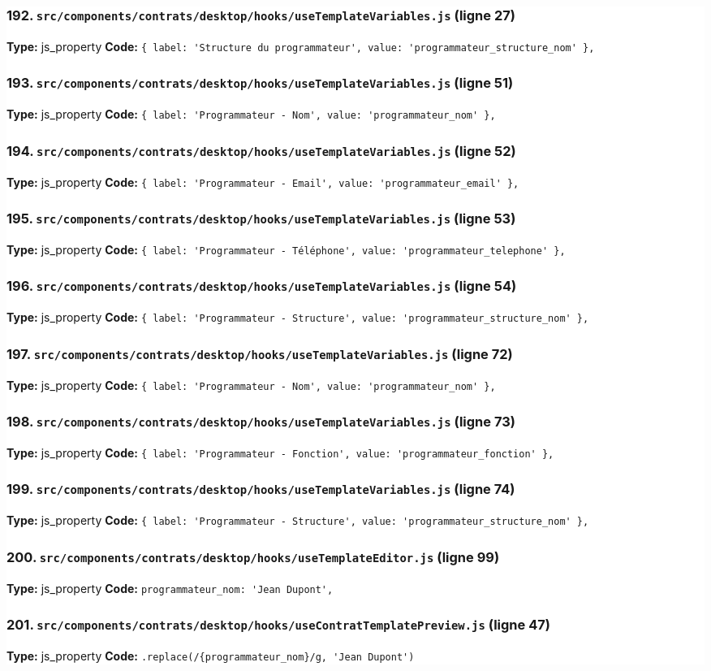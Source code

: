 ### 192. `src/components/contrats/desktop/hooks/useTemplateVariables.js` (ligne 27)
**Type:** js_property
**Code:** `{ label: 'Structure du programmateur', value: 'programmateur_structure_nom' },`

### 193. `src/components/contrats/desktop/hooks/useTemplateVariables.js` (ligne 51)
**Type:** js_property
**Code:** `{ label: 'Programmateur - Nom', value: 'programmateur_nom' },`

### 194. `src/components/contrats/desktop/hooks/useTemplateVariables.js` (ligne 52)
**Type:** js_property
**Code:** `{ label: 'Programmateur - Email', value: 'programmateur_email' },`

### 195. `src/components/contrats/desktop/hooks/useTemplateVariables.js` (ligne 53)
**Type:** js_property
**Code:** `{ label: 'Programmateur - Téléphone', value: 'programmateur_telephone' },`

### 196. `src/components/contrats/desktop/hooks/useTemplateVariables.js` (ligne 54)
**Type:** js_property
**Code:** `{ label: 'Programmateur - Structure', value: 'programmateur_structure_nom' },`

### 197. `src/components/contrats/desktop/hooks/useTemplateVariables.js` (ligne 72)
**Type:** js_property
**Code:** `{ label: 'Programmateur - Nom', value: 'programmateur_nom' },`

### 198. `src/components/contrats/desktop/hooks/useTemplateVariables.js` (ligne 73)
**Type:** js_property
**Code:** `{ label: 'Programmateur - Fonction', value: 'programmateur_fonction' },`

### 199. `src/components/contrats/desktop/hooks/useTemplateVariables.js` (ligne 74)
**Type:** js_property
**Code:** `{ label: 'Programmateur - Structure', value: 'programmateur_structure_nom' },`

### 200. `src/components/contrats/desktop/hooks/useTemplateEditor.js` (ligne 99)
**Type:** js_property
**Code:** `programmateur_nom: 'Jean Dupont',`

### 201. `src/components/contrats/desktop/hooks/useContratTemplatePreview.js` (ligne 47)
**Type:** js_property
**Code:** `.replace(/{programmateur_nom}/g, 'Jean Dupont')`
